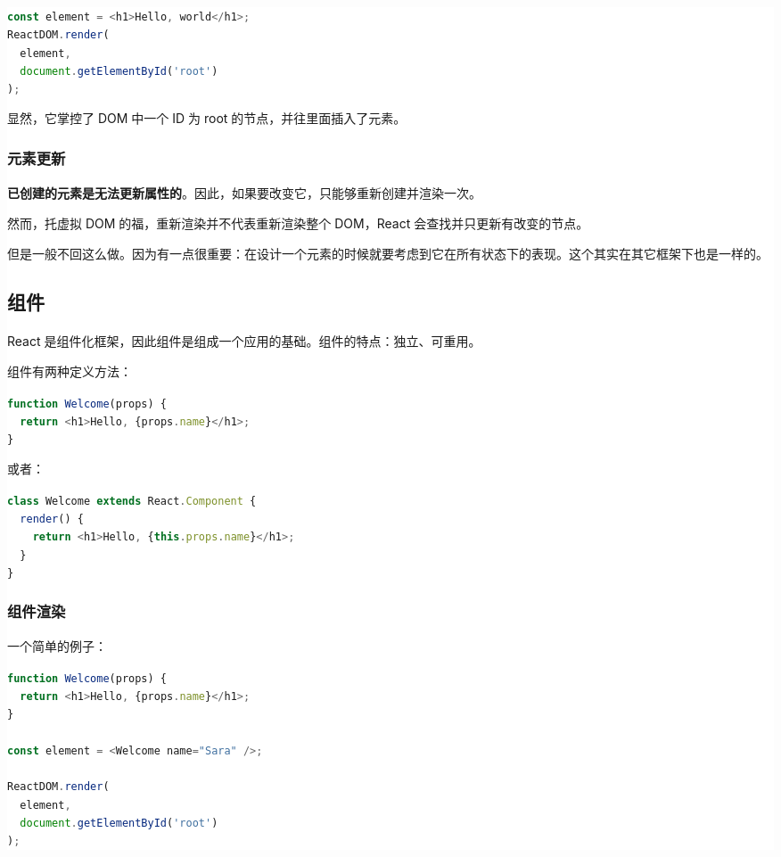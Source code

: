 ```js
const element = <h1>Hello, world</h1>;
ReactDOM.render(
  element,
  document.getElementById('root')
);
```

显然，它掌控了 DOM 中一个 ID 为 root 的节点，并往里面插入了元素。

### 元素更新

**已创建的元素是无法更新属性的**。因此，如果要改变它，只能够重新创建并渲染一次。

然而，托虚拟 DOM 的福，重新渲染并不代表重新渲染整个 DOM，React 会查找并只更新有改变的节点。

但是一般不回这么做。因为有一点很重要：在设计一个元素的时候就要考虑到它在所有状态下的表现。这个其实在其它框架下也是一样的。

## 组件

React 是组件化框架，因此组件是组成一个应用的基础。组件的特点：独立、可重用。

组件有两种定义方法：

```js
function Welcome(props) {
  return <h1>Hello, {props.name}</h1>;
}
```

或者：

```js
class Welcome extends React.Component {
  render() {
    return <h1>Hello, {this.props.name}</h1>;
  }
}
```

### 组件渲染

一个简单的例子：

```js
function Welcome(props) {
  return <h1>Hello, {props.name}</h1>;
}

const element = <Welcome name="Sara" />;

ReactDOM.render(
  element,
  document.getElementById('root')
);
```
